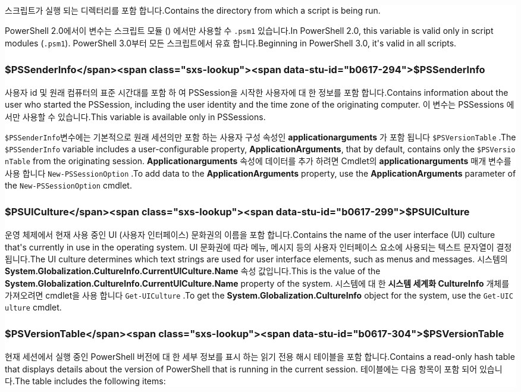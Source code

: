 <span data-ttu-id="b0617-291">스크립트가 실행 되는 디렉터리를 포함 합니다.</span><span class="sxs-lookup"><span data-stu-id="b0617-291">Contains the directory from which a script is being run.</span></span>

<span data-ttu-id="b0617-292">PowerShell 2.0에서이 변수는 스크립트 모듈 () 에서만 사용할 수 `.psm1` 있습니다.</span><span class="sxs-lookup"><span data-stu-id="b0617-292">In PowerShell 2.0, this variable is valid only in script modules (`.psm1`).</span></span>
<span data-ttu-id="b0617-293">PowerShell 3.0부터 모든 스크립트에서 유효 합니다.</span><span class="sxs-lookup"><span data-stu-id="b0617-293">Beginning in PowerShell 3.0, it's valid in all scripts.</span></span>

### <a name="pssenderinfo"></a><span data-ttu-id="b0617-294">$PSSenderInfo</span><span class="sxs-lookup"><span data-stu-id="b0617-294">$PSSenderInfo</span></span>

<span data-ttu-id="b0617-295">사용자 id 및 원래 컴퓨터의 표준 시간대를 포함 하 여 PSSession을 시작한 사용자에 대 한 정보를 포함 합니다.</span><span class="sxs-lookup"><span data-stu-id="b0617-295">Contains information about the user who started the PSSession, including the user identity and the time zone of the originating computer.</span></span> <span data-ttu-id="b0617-296">이 변수는 PSSessions 에서만 사용할 수 있습니다.</span><span class="sxs-lookup"><span data-stu-id="b0617-296">This variable is available only in PSSessions.</span></span>

<span data-ttu-id="b0617-297">`$PSSenderInfo`변수에는 기본적으로 원래 세션의만 포함 하는 사용자 구성 속성인 **applicationarguments** 가 포함 됩니다 `$PSVersionTable` .</span><span class="sxs-lookup"><span data-stu-id="b0617-297">The `$PSSenderInfo` variable includes a user-configurable property, **ApplicationArguments**, that by default, contains only the `$PSVersionTable` from the originating session.</span></span> <span data-ttu-id="b0617-298">**Applicationarguments** 속성에 데이터를 추가 하려면 Cmdlet의 **applicationarguments** 매개 변수를 사용 합니다 `New-PSSessionOption` .</span><span class="sxs-lookup"><span data-stu-id="b0617-298">To add data to the **ApplicationArguments** property, use the **ApplicationArguments** parameter of the `New-PSSessionOption` cmdlet.</span></span>

### <a name="psuiculture"></a><span data-ttu-id="b0617-299">$PSUICulture</span><span class="sxs-lookup"><span data-stu-id="b0617-299">$PSUICulture</span></span>

<span data-ttu-id="b0617-300">운영 체제에서 현재 사용 중인 UI (사용자 인터페이스) 문화권의 이름을 포함 합니다.</span><span class="sxs-lookup"><span data-stu-id="b0617-300">Contains the name of the user interface (UI) culture that's currently in use in the operating system.</span></span> <span data-ttu-id="b0617-301">UI 문화권에 따라 메뉴, 메시지 등의 사용자 인터페이스 요소에 사용되는 텍스트 문자열이 결정됩니다.</span><span class="sxs-lookup"><span data-stu-id="b0617-301">The UI culture determines which text strings are used for user interface elements, such as menus and messages.</span></span> <span data-ttu-id="b0617-302">시스템의 **System.Globalization.CultureInfo.CurrentUICulture.Name** 속성 값입니다.</span><span class="sxs-lookup"><span data-stu-id="b0617-302">This is the value of the **System.Globalization.CultureInfo.CurrentUICulture.Name** property of the system.</span></span> <span data-ttu-id="b0617-303">시스템에 대 한 **시스템 세계화 CultureInfo** 개체를 가져오려면 cmdlet을 사용 합니다 `Get-UICulture` .</span><span class="sxs-lookup"><span data-stu-id="b0617-303">To get the **System.Globalization.CultureInfo** object for the system, use the `Get-UICulture` cmdlet.</span></span>

### <a name="psversiontable"></a><span data-ttu-id="b0617-304">$PSVersionTable</span><span class="sxs-lookup"><span data-stu-id="b0617-304">$PSVersionTable</span></span>

<span data-ttu-id="b0617-305">현재 세션에서 실행 중인 PowerShell 버전에 대 한 세부 정보를 표시 하는 읽기 전용 해시 테이블을 포함 합니다.</span><span class="sxs-lookup"><span data-stu-id="b0617-305">Contains a read-only hash table that displays details about the version of PowerShell that is running in the current session.</span></span> <span data-ttu-id="b0617-306">테이블에는 다음 항목이 포함 되어 있습니다.</span><span class="sxs-lookup"><span data-stu-id="b0617-306">The table includes the following items:</span></span>

